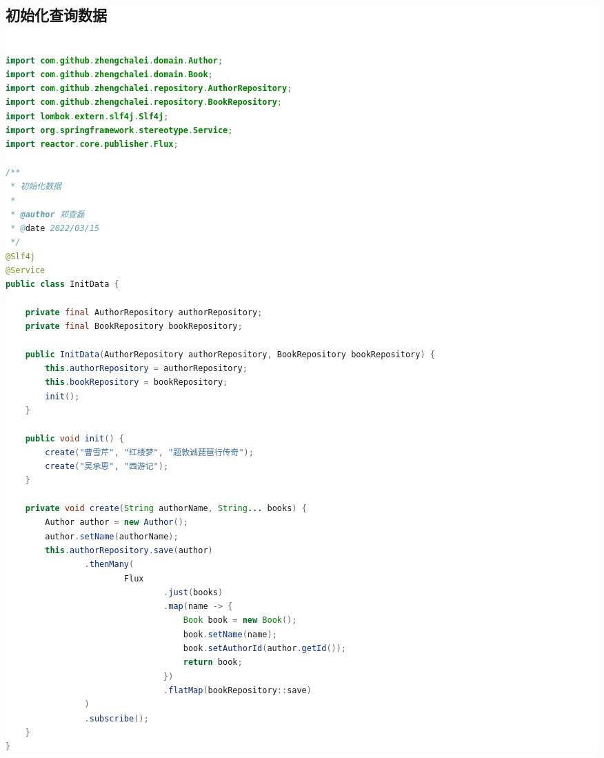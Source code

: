 ## 初始化查询数据
```java

import com.github.zhengchalei.domain.Author;
import com.github.zhengchalei.domain.Book;
import com.github.zhengchalei.repository.AuthorRepository;
import com.github.zhengchalei.repository.BookRepository;
import lombok.extern.slf4j.Slf4j;
import org.springframework.stereotype.Service;
import reactor.core.publisher.Flux;

/**
 * 初始化数据
 *
 * @author 郑查磊
 * @date 2022/03/15
 */
@Slf4j
@Service
public class InitData {

    private final AuthorRepository authorRepository;
    private final BookRepository bookRepository;

    public InitData(AuthorRepository authorRepository, BookRepository bookRepository) {
        this.authorRepository = authorRepository;
        this.bookRepository = bookRepository;
        init();
    }

    public void init() {
        create("曹雪芹", "红楼梦", "题敦诚琵琶行传奇");
        create("吴承恩", "西游记");
    }

    private void create(String authorName, String... books) {
        Author author = new Author();
        author.setName(authorName);
        this.authorRepository.save(author)
                .thenMany(
                        Flux
                                .just(books)
                                .map(name -> {
                                    Book book = new Book();
                                    book.setName(name);
                                    book.setAuthorId(author.getId());
                                    return book;
                                })
                                .flatMap(bookRepository::save)
                )
                .subscribe();
    }
}
```
